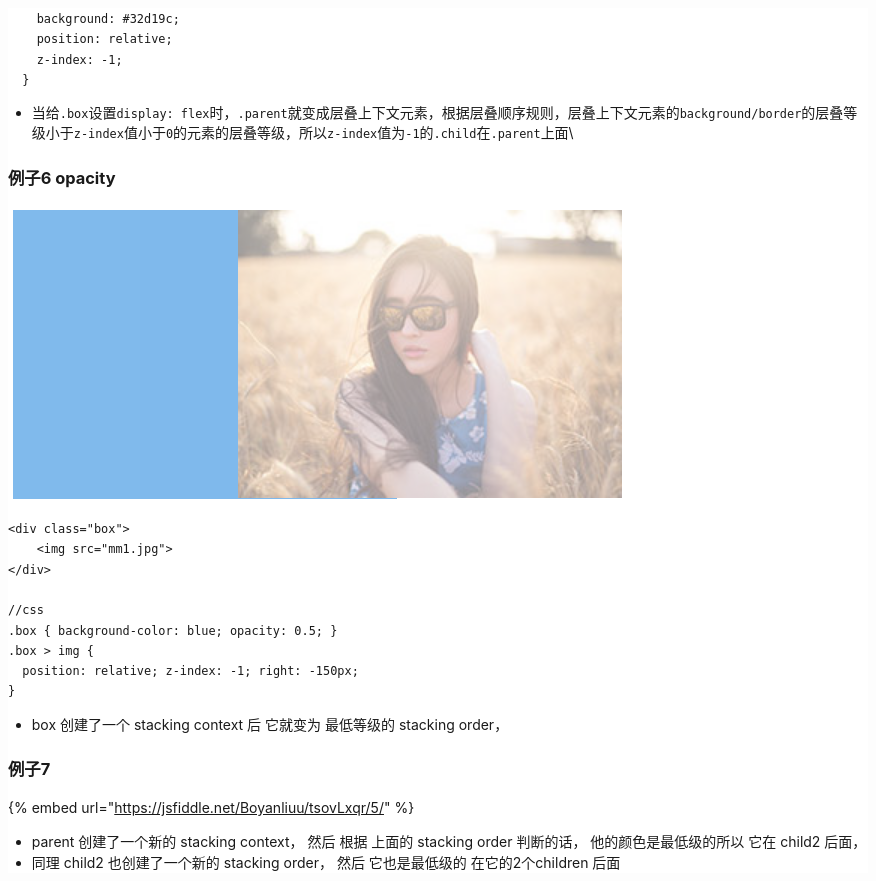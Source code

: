 ```
    background: #32d19c;
    position: relative;
    z-index: -1;
  }
```

* 当给`.box`设置`display: flex`时，`.parent`就变成层叠上下文元素，根据层叠顺序规则，层叠上下文元素的`background/border`的层叠等级小于`z-index`值小于`0`的元素的层叠等级，所以`z-index`值为`-1`的`.child`在`.parent`上面\


### 例子6 opacity

![](<.gitbook/assets/image (87).png>)

```
<div class="box">
    <img src="mm1.jpg">
</div>

//css
.box { background-color: blue; opacity: 0.5; }
.box > img { 
  position: relative; z-index: -1; right: -150px;
}
```

* box 创建了一个 stacking context 后 它就变为 最低等级的 stacking order，



### &#x20;例子7

{% embed url="https://jsfiddle.net/Boyanliuu/tsovLxqr/5/" %}



* parent 创建了一个新的 stacking context， 然后 根据 上面的 stacking order 判断的话， 他的颜色是最低级的所以 它在 child2 后面，
* 同理 child2 也创建了一个新的 stacking order， 然后 它也是最低级的 在它的2个children 后面

##
